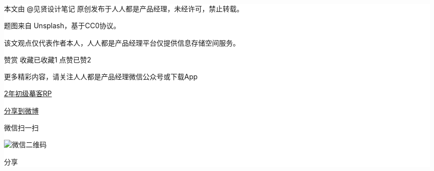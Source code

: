本文由 @见贤设计笔记 原创发布于人人都是产品经理，未经许可，禁止转载。

题图来自 Unsplash，基于CC0协议。

该文观点仅代表作者本人，人人都是产品经理平台仅提供信息存储空间服务。

赞赏 收藏已收藏1 点赞已赞2

更多精彩内容，请关注人人都是产品经理微信公众号或下载App

[2年](https://www.woshipm.com/tag/2%e5%b9%b4)[初级](https://www.woshipm.com/tag/%e5%88%9d%e7%ba%a7)[摹客RP](https://www.woshipm.com/tag/%e6%91%b9%e5%ae%a2rp)

[分享到微博](https://service.weibo.com/share/share.php?appkey=2775287854&title=【摹客RP测评大赛优秀作品】以摹客RP为例——用户说不好用究竟指什么？&url=https://www.woshipm.com/evaluating/5617738.html&pic=https://image.woshipm.com/wp-files/2022/09/KTe4dZ10m6qe6C75wLFN.jpg)

微信扫一扫

![微信二维码](https://api.pwmqr.com/qrcode/create/?url=https://www.woshipm.com/evaluating/5617738.html)

分享